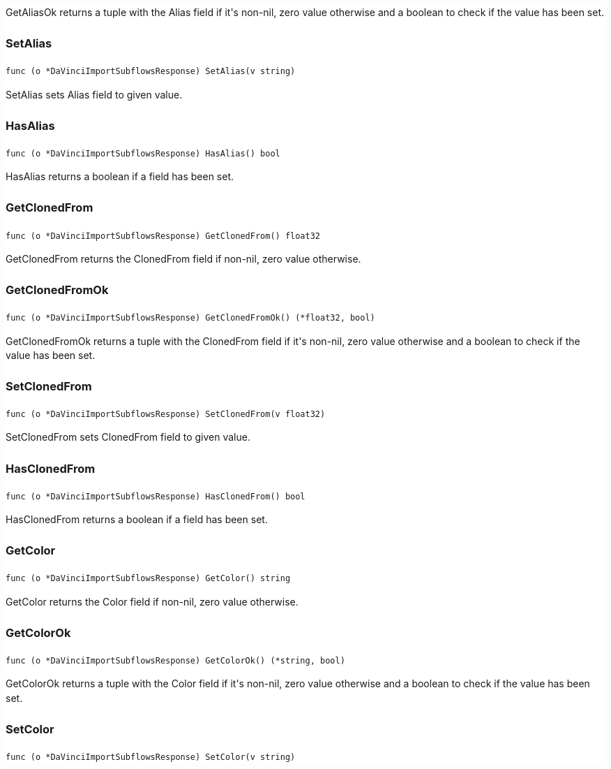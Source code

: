 GetAliasOk returns a tuple with the Alias field if it's non-nil, zero value otherwise
and a boolean to check if the value has been set.

### SetAlias

`func (o *DaVinciImportSubflowsResponse) SetAlias(v string)`

SetAlias sets Alias field to given value.

### HasAlias

`func (o *DaVinciImportSubflowsResponse) HasAlias() bool`

HasAlias returns a boolean if a field has been set.

### GetClonedFrom

`func (o *DaVinciImportSubflowsResponse) GetClonedFrom() float32`

GetClonedFrom returns the ClonedFrom field if non-nil, zero value otherwise.

### GetClonedFromOk

`func (o *DaVinciImportSubflowsResponse) GetClonedFromOk() (*float32, bool)`

GetClonedFromOk returns a tuple with the ClonedFrom field if it's non-nil, zero value otherwise
and a boolean to check if the value has been set.

### SetClonedFrom

`func (o *DaVinciImportSubflowsResponse) SetClonedFrom(v float32)`

SetClonedFrom sets ClonedFrom field to given value.

### HasClonedFrom

`func (o *DaVinciImportSubflowsResponse) HasClonedFrom() bool`

HasClonedFrom returns a boolean if a field has been set.

### GetColor

`func (o *DaVinciImportSubflowsResponse) GetColor() string`

GetColor returns the Color field if non-nil, zero value otherwise.

### GetColorOk

`func (o *DaVinciImportSubflowsResponse) GetColorOk() (*string, bool)`

GetColorOk returns a tuple with the Color field if it's non-nil, zero value otherwise
and a boolean to check if the value has been set.

### SetColor

`func (o *DaVinciImportSubflowsResponse) SetColor(v string)`
